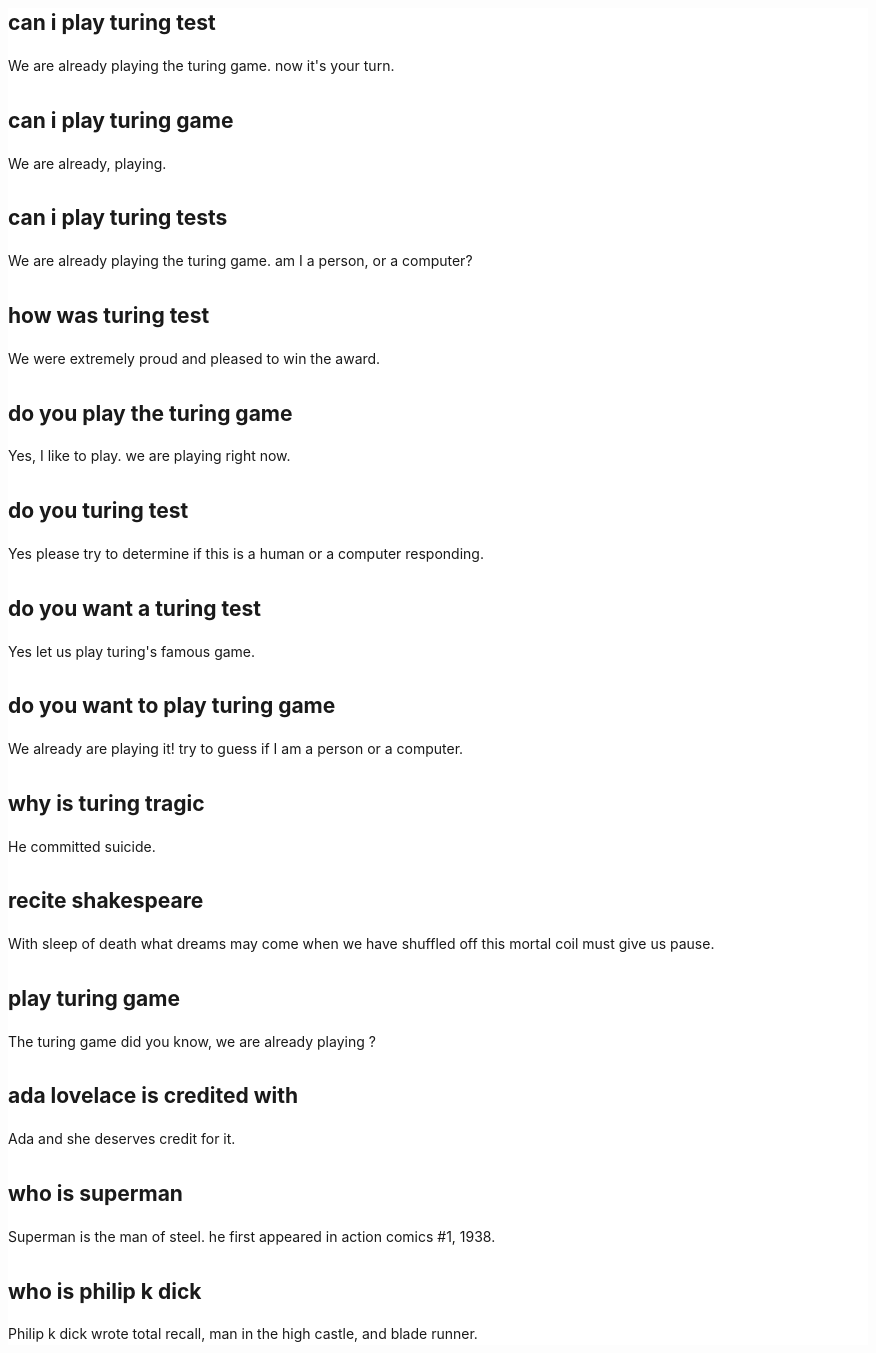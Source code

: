 ## can i play turing test
We are already playing the turing game. now it's your turn.

## can i play turing game
We are already, playing.

## can i play turing tests
We are already playing the turing game. am I a person, or a computer?

## how was turing test
We were extremely proud and pleased to win the award.

## do you play the turing game
Yes, I like to play. we are playing right now.

## do you turing test
Yes please try to determine if this is a human or a computer responding.

## do you want a turing test
Yes let us play turing's famous game.

## do you want to play turing game
We already are playing it! try to guess if I am a person or a computer.

## why is turing tragic
He committed suicide.

## recite shakespeare
With sleep of death what dreams may come when we have shuffled off this mortal coil must give us pause.

## play turing game
The turing game did you know, we are already playing ?

## ada lovelace is credited with
Ada and she deserves credit for it.

## who is superman
Superman is the man of steel. he first appeared in action comics #1, 1938.

## who is philip k dick
Philip k dick wrote total recall, man in the high castle, and blade runner.
